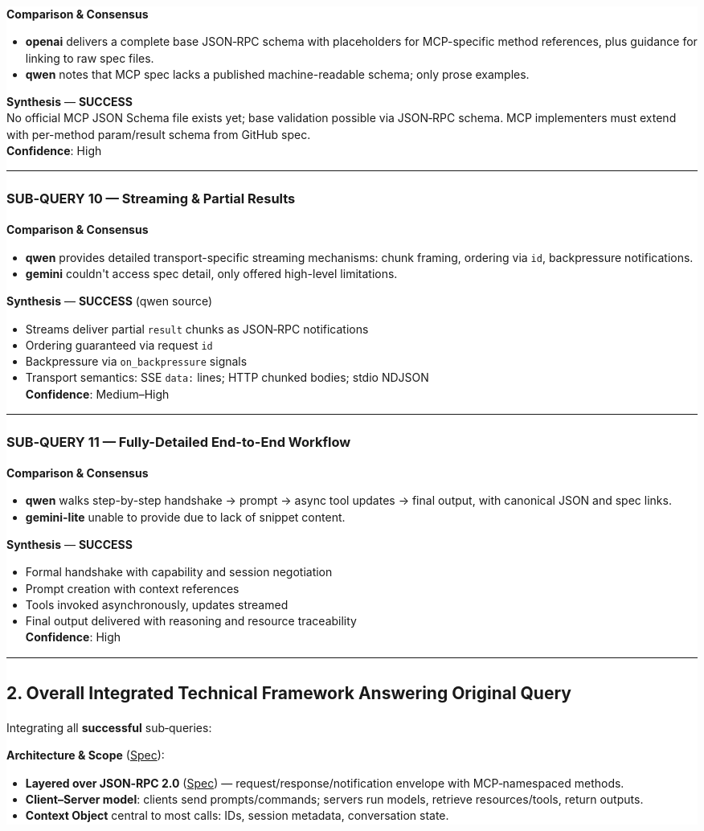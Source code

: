 **Comparison & Consensus**  
- **openai** delivers a complete base JSON‑RPC schema with placeholders for MCP-specific method references, plus guidance for linking to raw spec files.  
- **qwen** notes that MCP spec lacks a published machine-readable schema; only prose examples.

**Synthesis** — **SUCCESS**  
No official MCP JSON Schema file exists yet; base validation possible via JSON‑RPC schema. MCP implementers must extend with per-method param/result schema from GitHub spec.  
**Confidence**: High

---

### **SUB‑QUERY 10** — Streaming & Partial Results

**Comparison & Consensus**  
- **qwen** provides detailed transport-specific streaming mechanisms: chunk framing, ordering via `id`, backpressure notifications.  
- **gemini** couldn't access spec detail, only offered high-level limitations.

**Synthesis** — **SUCCESS** (qwen source)  
- Streams deliver partial `result` chunks as JSON‑RPC notifications  
- Ordering guaranteed via request `id`  
- Backpressure via `on_backpressure` signals  
- Transport semantics: SSE `data:` lines; HTTP chunked bodies; stdio NDJSON  
**Confidence**: Medium–High

---

### **SUB‑QUERY 11** — Fully-Detailed End-to-End Workflow

**Comparison & Consensus**  
- **qwen** walks step-by-step handshake → prompt → async tool updates → final output, with canonical JSON and spec links.  
- **gemini-lite** unable to provide due to lack of snippet content.

**Synthesis** — **SUCCESS**  
- Formal handshake with capability and session negotiation  
- Prompt creation with context references  
- Tools invoked asynchronously, updates streamed  
- Final output delivered with reasoning and resource traceability  
**Confidence**: High

---

## 2. Overall Integrated Technical Framework Answering Original Query

Integrating all **successful** sub‑queries:

**Architecture & Scope** ([Spec](https://github.com/modelcontextprotocol/specification)):  
- **Layered over JSON‑RPC 2.0** ([Spec](https://www.jsonrpc.org/specification)) — request/response/notification envelope with MCP‐namespaced methods.  
- **Client–Server model**: clients send prompts/commands; servers run models, retrieve resources/tools, return outputs.  
- **Context Object** central to most calls: IDs, session metadata, conversation state.

